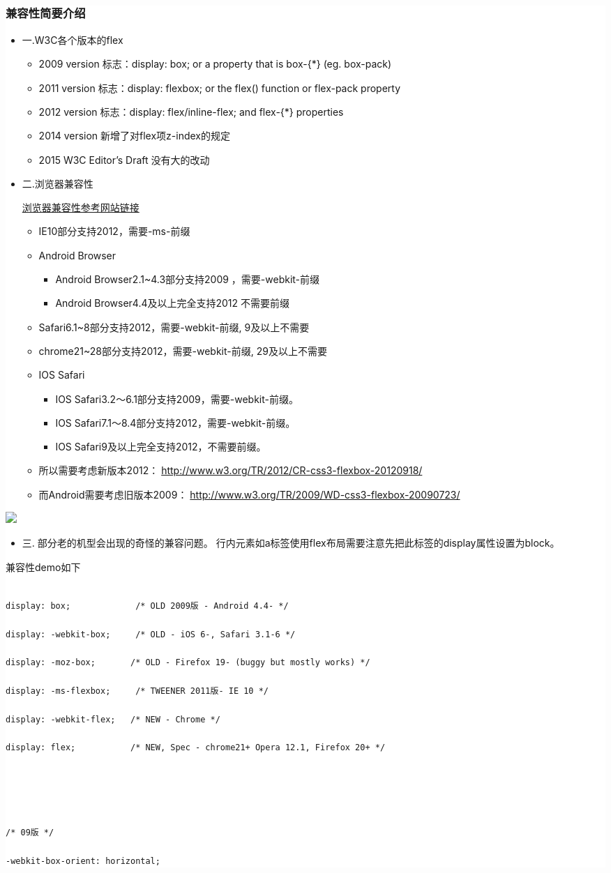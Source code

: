 

### 兼容性简要介绍

* 一.W3C各个版本的flex

    * 2009 version  标志：display: box; or a property that is box-{*} (eg. box-pack)

    * 2011 version  标志：display: flexbox; or the flex() function or flex-pack property

    * 2012 version 标志：display: flex/inline-flex; and flex-{*} properties

    * 2014 version 新增了对flex项z-index的规定

    * 2015 W3C Editor’s Draft  没有大的改动



* 二.浏览器兼容性

    [浏览器兼容性参考网站链接](http://caniuse.com/#feat=flexbox)

    * IE10部分支持2012，需要-ms-前缀

    * Android Browser

        * Android Browser2.1~4.3部分支持2009 ，需要-webkit-前缀

        * Android Browser4.4及以上完全支持2012 不需要前缀

    * Safari6.1~8部分支持2012，需要-webkit-前缀, 9及以上不需要

    * chrome21~28部分支持2012，需要-webkit-前缀, 29及以上不需要

    * IOS Safari

        * IOS Safari3.2～6.1部分支持2009，需要-webkit-前缀。

        * IOS Safari7.1～8.4部分支持2012，需要-webkit-前缀。

        * IOS Safari9及以上完全支持2012，不需要前缀。

    * 所以需要考虑新版本2012： http://www.w3.org/TR/2012/CR-css3-flexbox-20120918/

    * 而Android需要考虑旧版本2009： http://www.w3.org/TR/2009/WD-css3-flexbox-20090723/



![](http://b0.hucdn.com/quick/img/upload_6104f7e57d16f1d38e4afc2b6d29310e.png)

* 三. 部分老的机型会出现的奇怪的兼容问题。
    行内元素如a标签使用flex布局需要注意先把此标签的display属性设置为block。

兼容性demo如下

```

display: box;             /* OLD 2009版 - Android 4.4- */ 

display: -webkit-box;     /* OLD - iOS 6-, Safari 3.1-6 */

display: -moz-box;       /* OLD - Firefox 19- (buggy but mostly works) */

display: -ms-flexbox;     /* TWEENER 2011版- IE 10 */

display: -webkit-flex;   /* NEW - Chrome */

display: flex;           /* NEW, Spec - chrome21+ Opera 12.1, Firefox 20+ */





/* 09版 */

-webkit-box-orient: horizontal;
```
